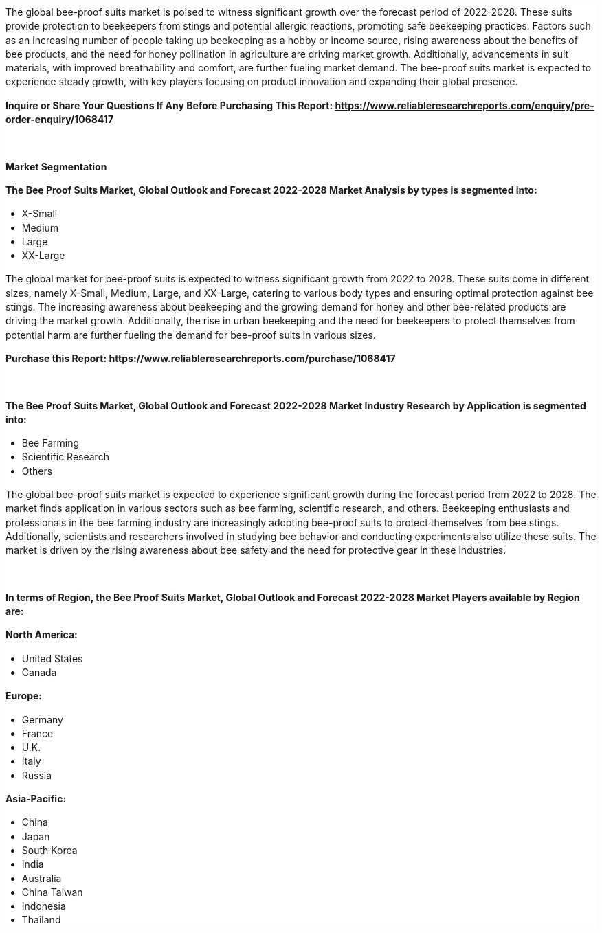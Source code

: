 <p><p>The global bee-proof suits market is poised to witness significant growth over the forecast period of 2022-2028. These suits provide protection to beekeepers from stings and potential allergic reactions, promoting safe beekeeping practices. Factors such as an increasing number of people taking up beekeeping as a hobby or income source, rising awareness about the benefits of bee products, and the need for honey pollination in agriculture are driving market growth. Additionally, advancements in suit materials, with improved breathability and comfort, are further fueling market demand. The bee-proof suits market is expected to experience steady growth, with key players focusing on product innovation and expanding their global presence.</p></p>
<p><strong>Inquire or Share Your Questions If Any Before Purchasing This Report: <a href="https://www.reliableresearchreports.com/enquiry/pre-order-enquiry/1068417">https://www.reliableresearchreports.com/enquiry/pre-order-enquiry/1068417</a></strong></p>
<p>&nbsp;</p>
<p><strong>Market Segmentation</strong></p>
<p><strong>The Bee Proof Suits Market, Global Outlook and Forecast 2022-2028 Market Analysis by types is segmented into:</strong></p>
<p><ul><li>X-Small</li><li>Medium</li><li>Large</li><li>XX-Large</li></ul></p>
<p><p>The global market for bee-proof suits is expected to witness significant growth from 2022 to 2028. These suits come in different sizes, namely X-Small, Medium, Large, and XX-Large, catering to various body types and ensuring optimal protection against bee stings. The increasing awareness about beekeeping and the growing demand for honey and other bee-related products are driving the market growth. Additionally, the rise in urban beekeeping and the need for beekeepers to protect themselves from potential harm are further fueling the demand for bee-proof suits in various sizes.</p></p>
<p><strong>Purchase this Report:&nbsp;<a href="https://www.reliableresearchreports.com/purchase/1068417">https://www.reliableresearchreports.com/purchase/1068417</a></strong></p>
<p>&nbsp;</p>
<p><strong>The Bee Proof Suits Market, Global Outlook and Forecast 2022-2028 Market Industry Research by Application is segmented into:</strong></p>
<p><ul><li>Bee Farming</li><li>Scientific Research</li><li>Others</li></ul></p>
<p><p>The global bee-proof suits market is expected to experience significant growth during the forecast period from 2022 to 2028. The market finds application in various sectors such as bee farming, scientific research, and others. Beekeeping enthusiasts and professionals in the bee farming industry are increasingly adopting bee-proof suits to protect themselves from bee stings. Additionally, scientists and researchers involved in studying bee behavior and conducting experiments also utilize these suits. The market is driven by the rising awareness about bee safety and the need for protective gear in these industries.</p></p>
<p>&nbsp;</p>
<p><strong>In terms of Region, the Bee Proof Suits Market, Global Outlook and Forecast 2022-2028 Market Players available by Region are:</strong></p>
<p>
    <p> <strong> North America: </strong>
        <ul>
            <li>United States</li>
            <li>Canada</li>
        </ul>
        </p> 
    <p> <strong> Europe: </strong>
        <ul>
            <li>Germany</li>
            <li>France</li>
            <li>U.K.</li>
            <li>Italy</li>
            <li>Russia</li>
        </ul>
        </p> 
    <p> <strong> Asia-Pacific: </strong>
        <ul>
            <li>China</li>
            <li>Japan</li>
            <li>South Korea</li>
            <li>India</li>
            <li>Australia</li>
            <li>China Taiwan</li>
            <li>Indonesia</li>
            <li>Thailand</li>